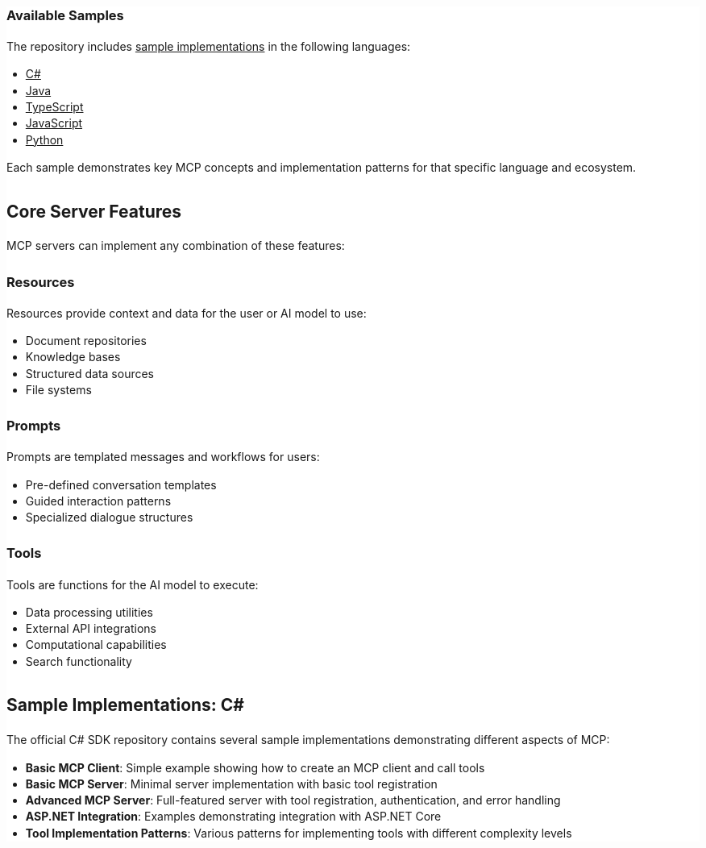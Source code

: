 ### Available Samples

The repository includes [sample implementations](../../../04-PracticalImplementation/samples) in the following languages:

- [C#](./samples/csharp/README.md)
- [Java](./samples/java/containerapp/README.md)
- [TypeScript](./samples/typescript/README.md)
- [JavaScript](./samples/javascript/README.md)
- [Python](./samples/python/README.md)

Each sample demonstrates key MCP concepts and implementation patterns for that specific language and ecosystem.

## Core Server Features

MCP servers can implement any combination of these features:

### Resources
Resources provide context and data for the user or AI model to use:
- Document repositories
- Knowledge bases
- Structured data sources
- File systems

### Prompts
Prompts are templated messages and workflows for users:
- Pre-defined conversation templates
- Guided interaction patterns
- Specialized dialogue structures

### Tools
Tools are functions for the AI model to execute:
- Data processing utilities
- External API integrations
- Computational capabilities
- Search functionality

## Sample Implementations: C#

The official C# SDK repository contains several sample implementations demonstrating different aspects of MCP:

- **Basic MCP Client**: Simple example showing how to create an MCP client and call tools
- **Basic MCP Server**: Minimal server implementation with basic tool registration
- **Advanced MCP Server**: Full-featured server with tool registration, authentication, and error handling
- **ASP.NET Integration**: Examples demonstrating integration with ASP.NET Core
- **Tool Implementation Patterns**: Various patterns for implementing tools with different complexity levels
